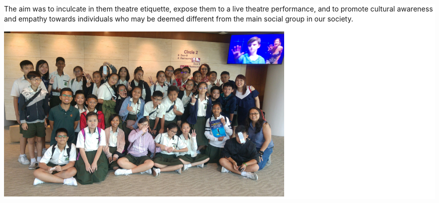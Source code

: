 <p>The aim was to inculcate in them theatre etiquette, expose them to a live theatre performance, and to promote cultural awareness and empathy towards individuals who may be deemed different from the main social group in our society.</p>
<img style="width: 65%;" src="/images/prog.jpg">